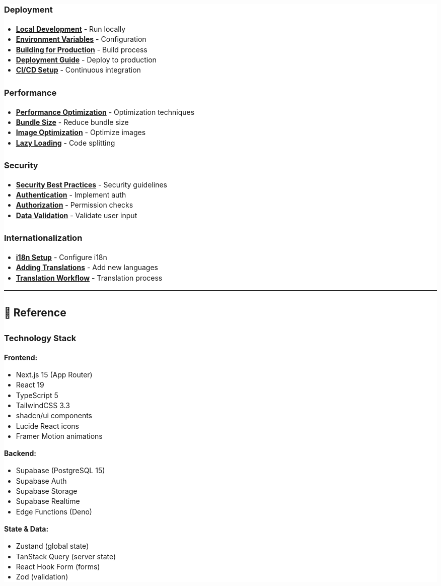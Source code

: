 ### Deployment
- **[Local Development](guides/local-development.md)** - Run locally
- **[Environment Variables](guides/environment-variables.md)** - Configuration
- **[Building for Production](guides/production-build.md)** - Build process
- **[Deployment Guide](guides/deployment.md)** - Deploy to production
- **[CI/CD Setup](guides/cicd.md)** - Continuous integration

### Performance
- **[Performance Optimization](guides/performance.md)** - Optimization techniques
- **[Bundle Size](guides/bundle-size.md)** - Reduce bundle size
- **[Image Optimization](guides/image-optimization.md)** - Optimize images
- **[Lazy Loading](guides/lazy-loading.md)** - Code splitting

### Security
- **[Security Best Practices](guides/security.md)** - Security guidelines
- **[Authentication](guides/authentication-dev.md)** - Implement auth
- **[Authorization](guides/authorization.md)** - Permission checks
- **[Data Validation](guides/data-validation.md)** - Validate user input

### Internationalization
- **[i18n Setup](guides/i18n-setup.md)** - Configure i18n
- **[Adding Translations](guides/adding-translations.md)** - Add new languages
- **[Translation Workflow](guides/translation-workflow.md)** - Translation process

---

## 🔧 Reference

### Technology Stack

**Frontend:**
- Next.js 15 (App Router)
- React 19
- TypeScript 5
- TailwindCSS 3.3
- shadcn/ui components
- Lucide React icons
- Framer Motion animations

**Backend:**
- Supabase (PostgreSQL 15)
- Supabase Auth
- Supabase Storage
- Supabase Realtime
- Edge Functions (Deno)

**State & Data:**
- Zustand (global state)
- TanStack Query (server state)
- React Hook Form (forms)
- Zod (validation)
